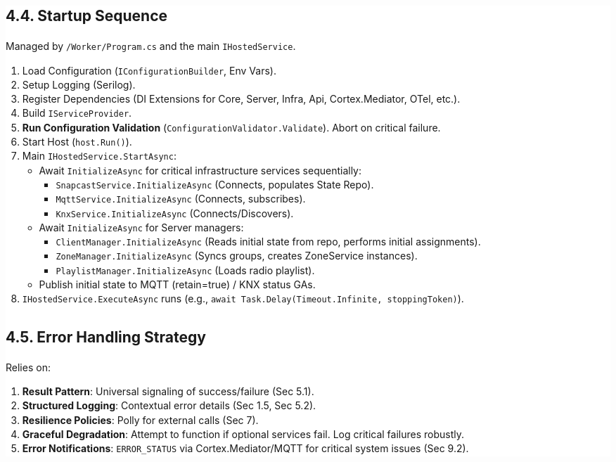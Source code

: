 ## 4.4. Startup Sequence

Managed by `/Worker/Program.cs` and the main `IHostedService`.

1. Load Configuration (`IConfigurationBuilder`, Env Vars).
2. Setup Logging (Serilog).
3. Register Dependencies (DI Extensions for Core, Server, Infra, Api, Cortex.Mediator, OTel, etc.).
4. Build `IServiceProvider`.
5. **Run Configuration Validation** (`ConfigurationValidator.Validate`). Abort on critical failure.
6. Start Host (`host.Run()`).
7. Main `IHostedService.StartAsync`:
    * Await `InitializeAsync` for critical infrastructure services sequentially:
        * `SnapcastService.InitializeAsync` (Connects, populates State Repo).
        * `MqttService.InitializeAsync` (Connects, subscribes).
        * `KnxService.InitializeAsync` (Connects/Discovers).
    * Await `InitializeAsync` for Server managers:
        * `ClientManager.InitializeAsync` (Reads initial state from repo, performs initial assignments).
        * `ZoneManager.InitializeAsync` (Syncs groups, creates ZoneService instances).
        * `PlaylistManager.InitializeAsync` (Loads radio playlist).
    * Publish initial state to MQTT (retain=true) / KNX status GAs.
8. `IHostedService.ExecuteAsync` runs (e.g., `await Task.Delay(Timeout.Infinite, stoppingToken)`).

## 4.5. Error Handling Strategy

Relies on:

1. **Result Pattern**: Universal signaling of success/failure (Sec 5.1).
2. **Structured Logging**: Contextual error details (Sec 1.5, Sec 5.2).
3. **Resilience Policies**: Polly for external calls (Sec 7).
4. **Graceful Degradation**: Attempt to function if optional services fail. Log critical failures robustly.
5. **Error Notifications**: `ERROR_STATUS` via Cortex.Mediator/MQTT for critical system issues (Sec 9.2).
